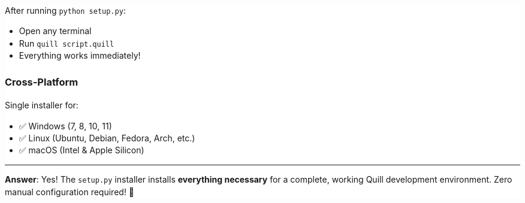 After running `python setup.py`:
- Open any terminal
- Run `quill script.quill`
- Everything works immediately!

### Cross-Platform

Single installer for:
- ✅ Windows (7, 8, 10, 11)
- ✅ Linux (Ubuntu, Debian, Fedora, Arch, etc.)
- ✅ macOS (Intel & Apple Silicon)

---

**Answer**: Yes! The `setup.py` installer installs **everything necessary** for a complete, working Quill development environment. Zero manual configuration required! 🚀
